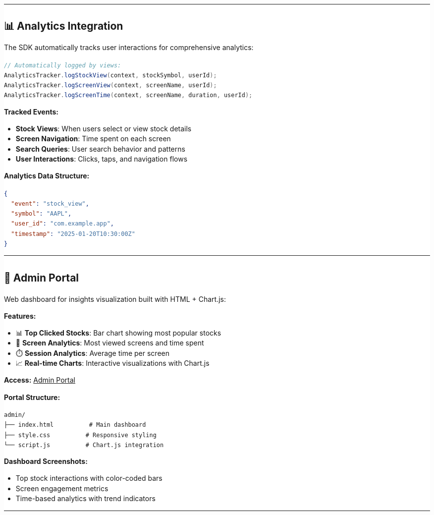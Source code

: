 
---

## 📊 Analytics Integration

The SDK automatically tracks user interactions for comprehensive analytics:

```java
// Automatically logged by views:
AnalyticsTracker.logStockView(context, stockSymbol, userId);
AnalyticsTracker.logScreenView(context, screenName, userId);
AnalyticsTracker.logScreenTime(context, screenName, duration, userId);
```

**Tracked Events:**
- **Stock Views**: When users select or view stock details
- **Screen Navigation**: Time spent on each screen
- **Search Queries**: User search behavior and patterns
- **User Interactions**: Clicks, taps, and navigation flows

**Analytics Data Structure:**
```json
{
  "event": "stock_view",
  "symbol": "AAPL",
  "user_id": "com.example.app",
  "timestamp": "2025-01-20T10:30:00Z"
}
```

---

## 🎨 Admin Portal

Web dashboard for insights visualization built with HTML + Chart.js:

**Features:**
* 📊 **Top Clicked Stocks**: Bar chart showing most popular stocks
* 📱 **Screen Analytics**: Most viewed screens and time spent  
* ⏱️ **Session Analytics**: Average time per screen
* 📈 **Real-time Charts**: Interactive visualizations with Chart.js

**Access:** [Admin Portal](https://stockmarketapi-qr65.onrender.com/admin)

**Portal Structure:**
```
admin/
├── index.html          # Main dashboard
├── style.css          # Responsive styling
└── script.js          # Chart.js integration
```

**Dashboard Screenshots:**
- Top stock interactions with color-coded bars
- Screen engagement metrics
- Time-based analytics with trend indicators

---
